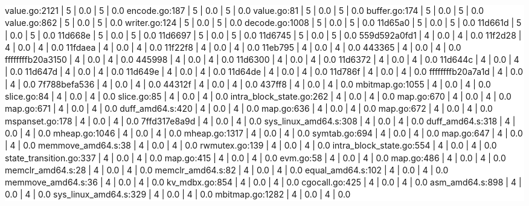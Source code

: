 value.go:2121                                    |      5 |   0.0 |   5 |   0.0
encode.go:187                                    |      5 |   0.0 |   5 |   0.0
value.go:81                                      |      5 |   0.0 |   5 |   0.0
buffer.go:174                                    |      5 |   0.0 |   5 |   0.0
value.go:862                                     |      5 |   0.0 |   5 |   0.0
writer.go:124                                    |      5 |   0.0 |   5 |   0.0
decode.go:1008                                   |      5 |   0.0 |   5 |   0.0
11d65a0                                          |      5 |   0.0 |   5 |   0.0
11d661d                                          |      5 |   0.0 |   5 |   0.0
11d668e                                          |      5 |   0.0 |   5 |   0.0
11d6697                                          |      5 |   0.0 |   5 |   0.0
11d6745                                          |      5 |   0.0 |   5 |   0.0
559d592a0fd1                                     |      4 |   0.0 |   4 |   0.0
11f2d28                                          |      4 |   0.0 |   4 |   0.0
11fdaea                                          |      4 |   0.0 |   4 |   0.0
11f22f8                                          |      4 |   0.0 |   4 |   0.0
11eb795                                          |      4 |   0.0 |   4 |   0.0
443365                                           |      4 |   0.0 |   4 |   0.0
ffffffffb20a3150                                 |      4 |   0.0 |   4 |   0.0
445998                                           |      4 |   0.0 |   4 |   0.0
11d6300                                          |      4 |   0.0 |   4 |   0.0
11d6372                                          |      4 |   0.0 |   4 |   0.0
11d644c                                          |      4 |   0.0 |   4 |   0.0
11d647d                                          |      4 |   0.0 |   4 |   0.0
11d649e                                          |      4 |   0.0 |   4 |   0.0
11d64de                                          |      4 |   0.0 |   4 |   0.0
11d786f                                          |      4 |   0.0 |   4 |   0.0
ffffffffb20a7a1d                                 |      4 |   0.0 |   4 |   0.0
7f788befa536                                     |      4 |   0.0 |   4 |   0.0
44312f                                           |      4 |   0.0 |   4 |   0.0
437ff8                                           |      4 |   0.0 |   4 |   0.0
mbitmap.go:1055                                  |      4 |   0.0 |   4 |   0.0
slice.go:84                                      |      4 |   0.0 |   4 |   0.0
slice.go:85                                      |      4 |   0.0 |   4 |   0.0
intra_block_state.go:262                         |      4 |   0.0 |   4 |   0.0
map.go:670                                       |      4 |   0.0 |   4 |   0.0
map.go:671                                       |      4 |   0.0 |   4 |   0.0
duff_amd64.s:420                                 |      4 |   0.0 |   4 |   0.0
map.go:636                                       |      4 |   0.0 |   4 |   0.0
map.go:672                                       |      4 |   0.0 |   4 |   0.0
mspanset.go:178                                  |      4 |   0.0 |   4 |   0.0
7ffd317e8a9d                                     |      4 |   0.0 |   4 |   0.0
sys_linux_amd64.s:308                            |      4 |   0.0 |   4 |   0.0
duff_amd64.s:318                                 |      4 |   0.0 |   4 |   0.0
mheap.go:1046                                    |      4 |   0.0 |   4 |   0.0
mheap.go:1317                                    |      4 |   0.0 |   4 |   0.0
symtab.go:694                                    |      4 |   0.0 |   4 |   0.0
map.go:647                                       |      4 |   0.0 |   4 |   0.0
memmove_amd64.s:38                               |      4 |   0.0 |   4 |   0.0
rwmutex.go:139                                   |      4 |   0.0 |   4 |   0.0
intra_block_state.go:554                         |      4 |   0.0 |   4 |   0.0
state_transition.go:337                          |      4 |   0.0 |   4 |   0.0
map.go:415                                       |      4 |   0.0 |   4 |   0.0
evm.go:58                                        |      4 |   0.0 |   4 |   0.0
map.go:486                                       |      4 |   0.0 |   4 |   0.0
memclr_amd64.s:28                                |      4 |   0.0 |   4 |   0.0
memclr_amd64.s:82                                |      4 |   0.0 |   4 |   0.0
equal_amd64.s:102                                |      4 |   0.0 |   4 |   0.0
memmove_amd64.s:36                               |      4 |   0.0 |   4 |   0.0
kv_mdbx.go:854                                   |      4 |   0.0 |   4 |   0.0
cgocall.go:425                                   |      4 |   0.0 |   4 |   0.0
asm_amd64.s:898                                  |      4 |   0.0 |   4 |   0.0
sys_linux_amd64.s:329                            |      4 |   0.0 |   4 |   0.0
mbitmap.go:1282                                  |      4 |   0.0 |   4 |   0.0